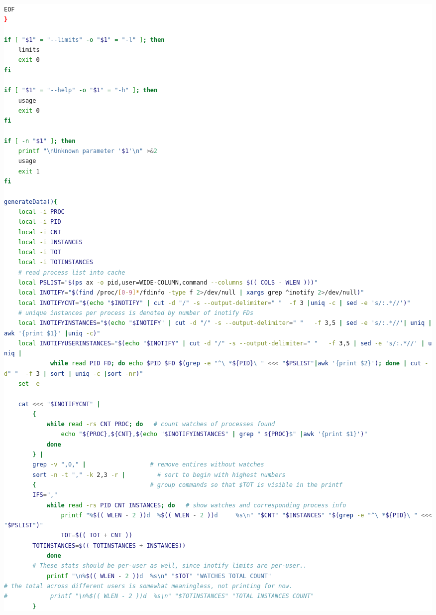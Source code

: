 ```bash
EOF
}

if [ "$1" = "--limits" -o "$1" = "-l" ]; then
    limits
    exit 0
fi

if [ "$1" = "--help" -o "$1" = "-h" ]; then
    usage 
    exit 0
fi

if [ -n "$1" ]; then
    printf "\nUnknown parameter '$1'\n" >&2
    usage
    exit 1
fi

generateData(){
    local -i PROC
    local -i PID
    local -i CNT
    local -i INSTANCES
    local -i TOT
    local -i TOTINSTANCES
    # read process list into cache
    local PSLIST="$(ps ax -o pid,user=WIDE-COLUMN,command --columns $(( COLS - WLEN )))"
    local INOTIFY="$(find /proc/[0-9]*/fdinfo -type f 2>/dev/null | xargs grep ^inotify 2>/dev/null)"
    local INOTIFYCNT="$(echo "$INOTIFY" | cut -d "/" -s --output-delimiter=" "  -f 3 |uniq -c | sed -e 's/:.*//')"
    # unique instances per process is denoted by number of inotify FDs
    local INOTIFYINSTANCES="$(echo "$INOTIFY" | cut -d "/" -s --output-delimiter=" "   -f 3,5 | sed -e 's/:.*//'| uniq |awk '{print $1}' |uniq -c)"
    local INOTIFYUSERINSTANCES="$(echo "$INOTIFY" | cut -d "/" -s --output-delimiter=" "   -f 3,5 | sed -e 's/:.*//' | uniq |
    	     while read PID FD; do echo $PID $FD $(grep -e "^\ *${PID}\ " <<< "$PSLIST"|awk '{print $2}'); done | cut -d" "  -f 3 | sort | uniq -c |sort -nr)"
    set -e

    cat <<< "$INOTIFYCNT" |
        {
            while read -rs CNT PROC; do   # count watches of processes found
                echo "${PROC},${CNT},$(echo "$INOTIFYINSTANCES" | grep " ${PROC}$" |awk '{print $1}')"
            done
        } |
        grep -v ",0," |                  # remove entires without watches
        sort -n -t "," -k 2,3 -r |         # sort to begin with highest numbers
        {                                # group commands so that $TOT is visible in the printf
	    IFS=","
            while read -rs PID CNT INSTANCES; do   # show watches and corresponding process info
                printf "%$(( WLEN - 2 ))d  %$(( WLEN - 2 ))d     %s\n" "$CNT" "$INSTANCES" "$(grep -e "^\ *${PID}\ " <<< "$PSLIST")"
                TOT=$(( TOT + CNT ))
		TOTINSTANCES=$(( TOTINSTANCES + INSTANCES))
            done
	    # These stats should be per-user as well, since inotify limits are per-user..
            printf "\n%$(( WLEN - 2 ))d  %s\n" "$TOT" "WATCHES TOTAL COUNT"
# the total across different users is somewhat meaningless, not printing for now.
#            printf "\n%$(( WLEN - 2 ))d  %s\n" "$TOTINSTANCES" "TOTAL INSTANCES COUNT"
        }
```
